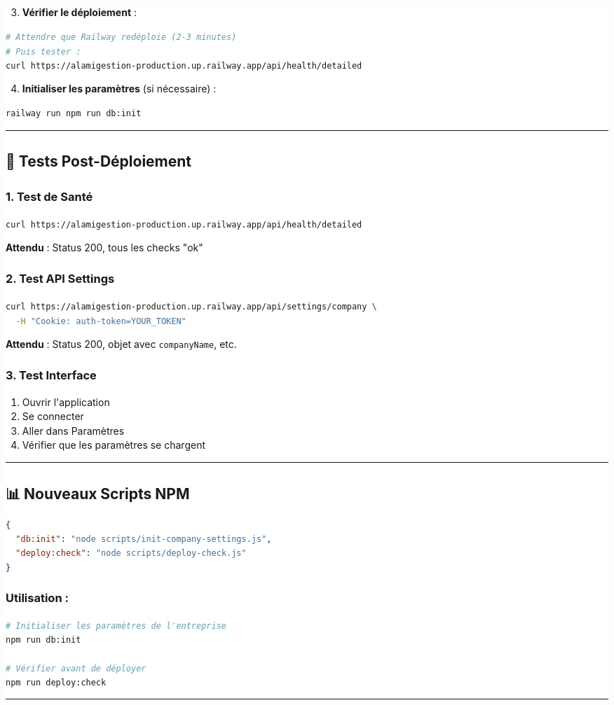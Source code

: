 3. **Vérifier le déploiement** :
```bash
# Attendre que Railway redéploie (2-3 minutes)
# Puis tester :
curl https://alamigestion-production.up.railway.app/api/health/detailed
```

4. **Initialiser les paramètres** (si nécessaire) :
```bash
railway run npm run db:init
```

---

## 🧪 Tests Post-Déploiement

### 1. Test de Santé
```bash
curl https://alamigestion-production.up.railway.app/api/health/detailed
```

**Attendu** : Status 200, tous les checks "ok"

### 2. Test API Settings
```bash
curl https://alamigestion-production.up.railway.app/api/settings/company \
  -H "Cookie: auth-token=YOUR_TOKEN"
```

**Attendu** : Status 200, objet avec `companyName`, etc.

### 3. Test Interface
1. Ouvrir l'application
2. Se connecter
3. Aller dans Paramètres
4. Vérifier que les paramètres se chargent

---

## 📊 Nouveaux Scripts NPM

```json
{
  "db:init": "node scripts/init-company-settings.js",
  "deploy:check": "node scripts/deploy-check.js"
}
```

### Utilisation :

```bash
# Initialiser les paramètres de l'entreprise
npm run db:init

# Vérifier avant de déployer
npm run deploy:check
```

---